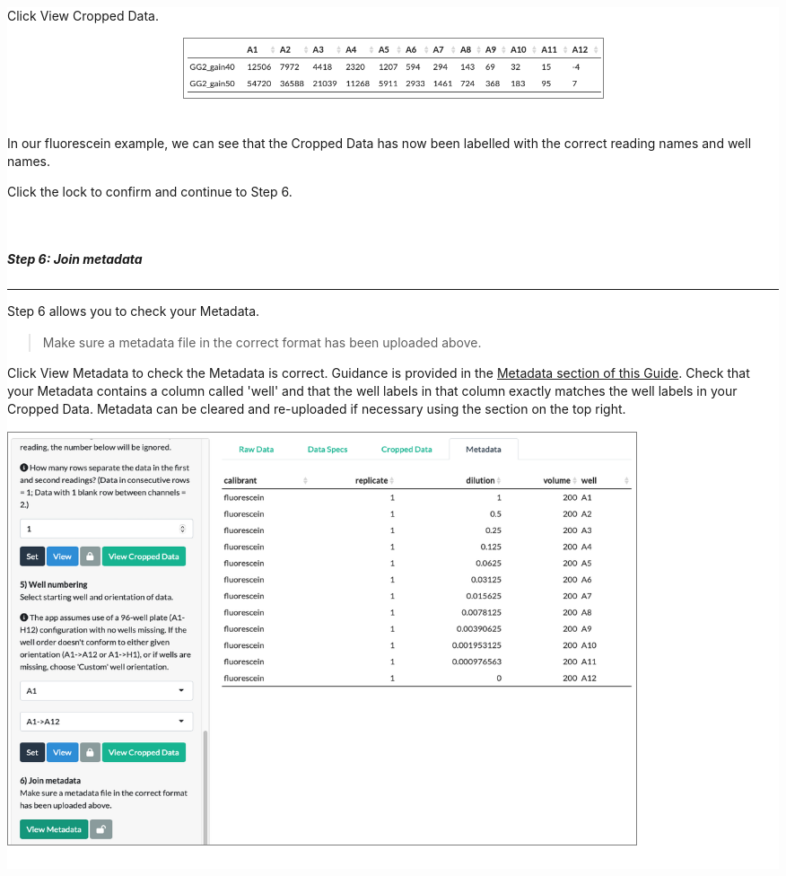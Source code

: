 Click View Cropped Data.

<div style="text-align: center;">
<img src="www/35_step5_3b_set_viewcroppeddata_croppeddataonly.png" style="width:467px; border: 1px solid gray;">
</div>
<br>


In our fluorescein example, we can see that the Cropped Data has now been labelled with the correct reading names and well names.

Click the lock to confirm and continue to Step 6.

<br>



##### <a name="step6"> Step 6: Join metadata </a>
<hr>

Step 6 allows you to check your Metadata.

> Make sure a metadata file in the correct format has been uploaded above.

Click View Metadata to check the Metadata is correct. Guidance is provided in the [Metadata section of this Guide](#stepB). Check that your Metadata contains a column called 'well' and that the well labels in that column exactly matches the well labels in your Cropped Data. Metadata can be cleared and re-uploaded if necessary using the section on the top right.

<img src="www/36_step6_viewmeta.png" style="width:700px; border: 1px solid gray;">
<br><br>
